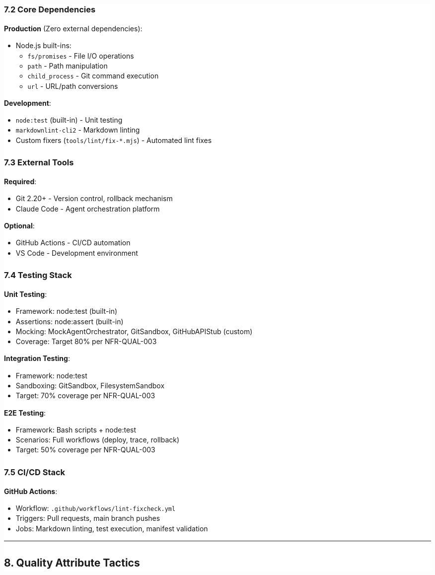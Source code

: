 ### 7.2 Core Dependencies

**Production** (Zero external dependencies):
- Node.js built-ins:
  - `fs/promises` - File I/O operations
  - `path` - Path manipulation
  - `child_process` - Git command execution
  - `url` - URL/path conversions

**Development**:
- `node:test` (built-in) - Unit testing
- `markdownlint-cli2` - Markdown linting
- Custom fixers (`tools/lint/fix-*.mjs`) - Automated lint fixes

### 7.3 External Tools

**Required**:
- Git 2.20+ - Version control, rollback mechanism
- Claude Code - Agent orchestration platform

**Optional**:
- GitHub Actions - CI/CD automation
- VS Code - Development environment

### 7.4 Testing Stack

**Unit Testing**:
- Framework: node:test (built-in)
- Assertions: node:assert (built-in)
- Mocking: MockAgentOrchestrator, GitSandbox, GitHubAPIStub (custom)
- Coverage: Target 80% per NFR-QUAL-003

**Integration Testing**:
- Framework: node:test
- Sandboxing: GitSandbox, FilesystemSandbox
- Target: 70% coverage per NFR-QUAL-003

**E2E Testing**:
- Framework: Bash scripts + node:test
- Scenarios: Full workflows (deploy, trace, rollback)
- Target: 50% coverage per NFR-QUAL-003

### 7.5 CI/CD Stack

**GitHub Actions**:
- Workflow: `.github/workflows/lint-fixcheck.yml`
- Triggers: Pull requests, main branch pushes
- Jobs: Markdown linting, test execution, manifest validation

---

## 8. Quality Attribute Tactics
